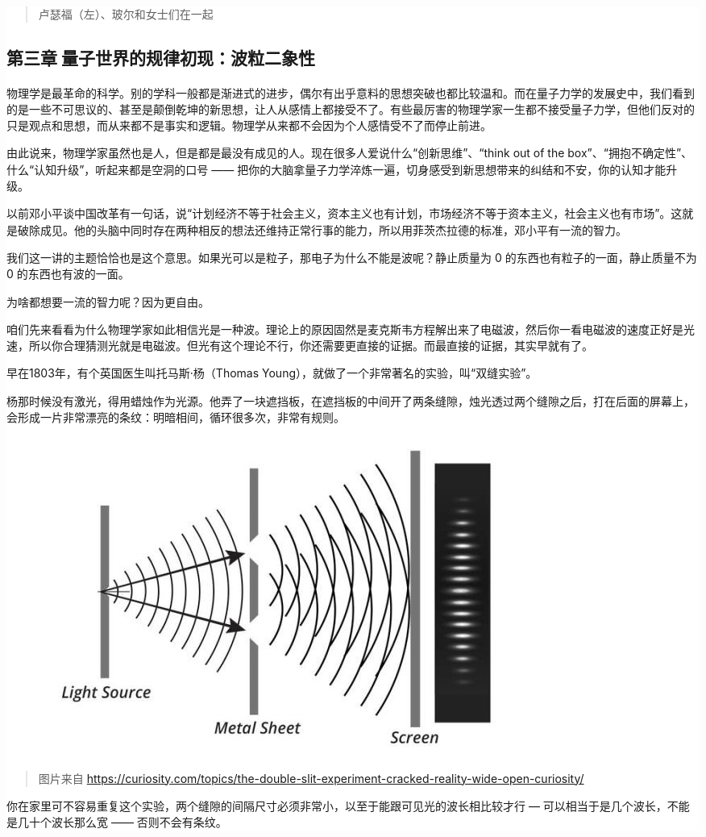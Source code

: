 > 卢瑟福（左）、玻尔和女士们在一起

## 第三章 量子世界的规律初现：波粒二象性

物理学是最革命的科学。别的学科一般都是渐进式的进步，偶尔有出乎意料的思想突破也都比较温和。而在量子力学的发展史中，我们看到的是一些不可思议的、甚至是颠倒乾坤的新思想，让人从感情上都接受不了。有些最厉害的物理学家一生都不接受量子力学，但他们反对的只是观点和思想，而从来都不是事实和逻辑。物理学从来都不会因为个人感情受不了而停止前进。

由此说来，物理学家虽然也是人，但是都是最没有成见的人。现在很多人爱说什么“创新思维”、“think out of the box”、“拥抱不确定性”、什么“认知升级”，听起来都是空洞的口号 —— 把你的大脑拿量子力学淬炼一遍，切身感受到新思想带来的纠结和不安，你的认知才能升级。

以前邓小平谈中国改革有一句话，说“计划经济不等于社会主义，资本主义也有计划，市场经济不等于资本主义，社会主义也有市场”。这就是破除成见。他的头脑中同时存在两种相反的想法还维持正常行事的能力，所以用菲茨杰拉德的标准，邓小平有一流的智力。

我们这一讲的主题恰恰也是这个意思。如果光可以是粒子，那电子为什么不能是波呢？静止质量为 0 的东西也有粒子的一面，静止质量不为 0 的东西也有波的一面。

为啥都想要一流的智力呢？因为更自由。

咱们先来看看为什么物理学家如此相信光是一种波。理论上的原因固然是麦克斯韦方程解出来了电磁波，然后你一看电磁波的速度正好是光速，所以你合理猜测光就是电磁波。但光有这个理论不行，你还需要更直接的证据。而最直接的证据，其实早就有了。

早在1803年，有个英国医生叫托马斯·杨（Thomas Young），就做了一个非常著名的实验，叫“双缝实验”。

杨那时候没有激光，得用蜡烛作为光源。他弄了一块遮挡板，在遮挡板的中间开了两条缝隙，烛光透过两个缝隙之后，打在后面的屏幕上，会形成一片非常漂亮的条纹：明暗相间，循环很多次，非常有规则。

![](imgs/1593829159898.jpg)

> 图片来自 https://curiosity.com/topics/the-double-slit-experiment-cracked-reality-wide-open-curiosity/

你在家里可不容易重复这个实验，两个缝隙的间隔尺寸必须非常小，以至于能跟可见光的波长相比较才行 — 可以相当于是几个波长，不能是几十个波长那么宽 —— 否则不会有条纹。
